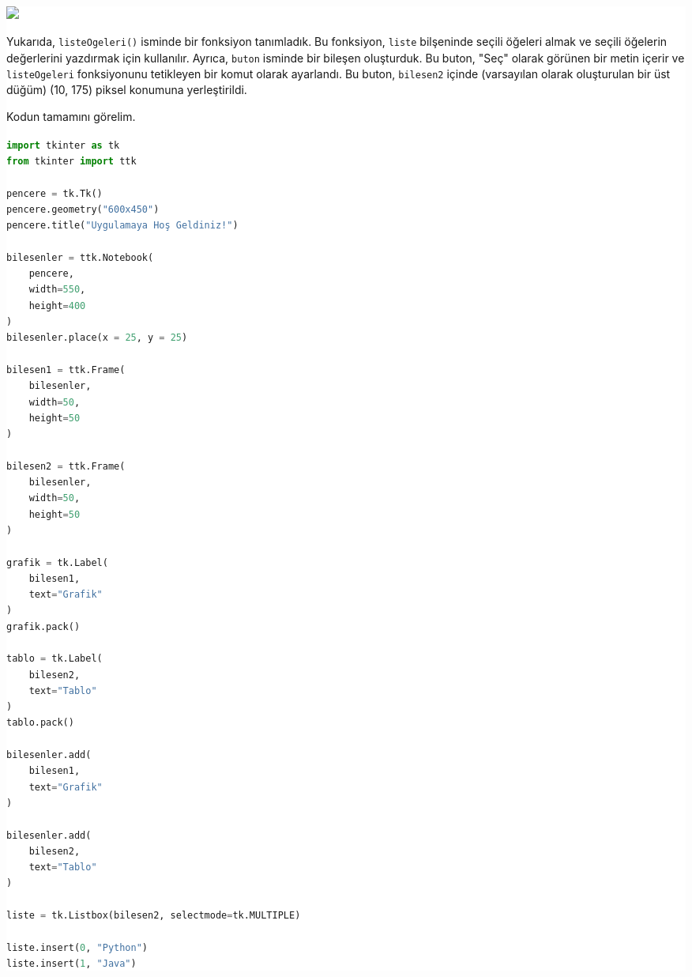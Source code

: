 ![](./imgs/listbox2.PNG)

Yukarıda, `listeOgeleri()` isminde bir fonksiyon tanımladık. Bu fonksiyon, `liste` bilşeninde seçili öğeleri almak ve seçili öğelerin değerlerini yazdırmak için kullanılır. Ayrıca, `buton` isminde bir bileşen oluşturduk. Bu buton, "Seç" olarak görünen bir metin içerir ve `listeOgeleri` fonksiyonunu tetikleyen bir komut olarak ayarlandı. Bu buton, `bilesen2` içinde (varsayılan olarak oluşturulan bir üst düğüm) (10, 175) piksel konumuna yerleştirildi.

Kodun tamamını görelim.

```python
import tkinter as tk
from tkinter import ttk

pencere = tk.Tk()
pencere.geometry("600x450")
pencere.title("Uygulamaya Hoş Geldiniz!")

bilesenler = ttk.Notebook(
    pencere,
    width=550,
    height=400
)
bilesenler.place(x = 25, y = 25)

bilesen1 = ttk.Frame(
    bilesenler,
    width=50,
    height=50
)

bilesen2 = ttk.Frame(
    bilesenler,
    width=50,
    height=50
)

grafik = tk.Label(
    bilesen1,
    text="Grafik"
)
grafik.pack()

tablo = tk.Label(
    bilesen2,
    text="Tablo"
)
tablo.pack()

bilesenler.add(
    bilesen1,
    text="Grafik"
)

bilesenler.add(
    bilesen2,
    text="Tablo"
)

liste = tk.Listbox(bilesen2, selectmode=tk.MULTIPLE)

liste.insert(0, "Python")
liste.insert(1, "Java")

```
